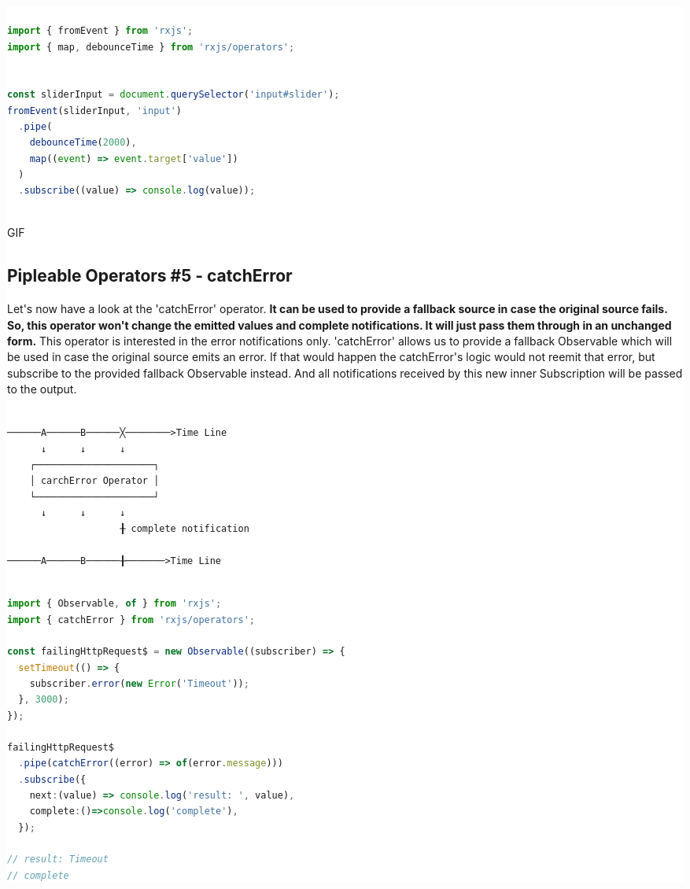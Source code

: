 ```ts

import { fromEvent } from 'rxjs';
import { map, debounceTime } from 'rxjs/operators';


const sliderInput = document.querySelector('input#slider');
fromEvent(sliderInput, 'input')
  .pipe(
    debounceTime(2000),
    map((event) => event.target['value'])
  )
  .subscribe((value) => console.log(value));



```

GIF 

## Pipleable Operators #5 - catchError


Let's now have a look at the 'catchError' operator. **It can be used to provide a fallback source in case the original source fails. So, this operator won't change the emitted values and complete notifications. It will just pass them through in an unchanged form.** This operator is interested in the error notifications only. 'catchError' allows us to provide a fallback Observable which will be used in case the original source emits an error. If that would happen the catchError's logic would not reemit that error, but subscribe to the provided fallback Observable instead. And all notifications received by this new inner Subscription will be passed to the output.


```console

──────A──────B──────╳────────>Time Line
      ↓      ↓      ↓
    ┌─────────────────────┐
    │ carchError Operator │
    └─────────────────────┘     
      ↓      ↓      ↓
                    ╂ complete notification
                    
──────A──────B──────╂───────>Time Line                          
                     
```

```ts
import { Observable, of } from 'rxjs';
import { catchError } from 'rxjs/operators';

const failingHttpRequest$ = new Observable((subscriber) => {
  setTimeout(() => {
    subscriber.error(new Error('Timeout'));
  }, 3000);
});

failingHttpRequest$
  .pipe(catchError((error) => of(error.message)))
  .subscribe({
    next:(value) => console.log('result: ', value),
    complete:()=>console.log('complete'),
  });

// result: Timeout
// complete
```
